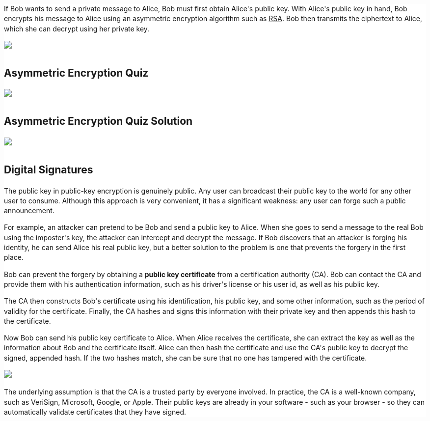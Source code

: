 If Bob wants to send a private message to Alice, Bob must first obtain Alice's
public key. With Alice's public key in hand, Bob encrypts his message to Alice
using an asymmetric encryption algorithm such as
[RSA](https://en.wikipedia.org/wiki/RSA_(cryptosystem)). Bob then transmits the
ciphertext to Alice, which she can decrypt using her private key.

![](https://assets.omscs-notes.com/images/notes/information-security/8215B680-F699-4223-BADB-64C030A6CF44.png)

## Asymmetric Encryption Quiz

![](https://assets.omscs-notes.com/images/notes/information-security/2CAA6C73-F6D0-4797-B4A7-FABFA269EFF6.png)

## Asymmetric Encryption Quiz Solution

![](https://assets.omscs-notes.com/images/notes/information-security/1374D8F4-378E-4CD8-9B80-511E87EA2F3C.png)

## Digital Signatures

The public key in public-key encryption is genuinely public. Any user can
broadcast their public key to the world for any other user to consume. Although
this approach is very convenient, it has a significant weakness: any user can
forge such a public announcement.

For example, an attacker can pretend to be Bob and send a public key to Alice.
When she goes to send a message to the real Bob using the imposter's key, the
attacker can intercept and decrypt the message. If Bob discovers that an
attacker is forging his identity, he can send Alice his real public key, but a
better solution to the problem is one that prevents the forgery in the first
place.

Bob can prevent the forgery by obtaining a **public key certificate** from a
certification authority (CA). Bob can contact the CA and provide them with his
authentication information, such as his driver's license or his user id, as well
as his public key.

The CA then constructs Bob's certificate using his identification, his public
key, and some other information, such as the period of validity for the
certificate. Finally, the CA hashes and signs this information with their
private key and then appends this hash to the certificate.

Now Bob can send his public key certificate to Alice. When Alice receives the
certificate, she can extract the key as well as the information about Bob and
the certificate itself. Alice can then hash the certificate and use the CA's
public key to decrypt the signed, appended hash. If the two hashes match, she
can be sure that no one has tampered with the certificate.

![](https://assets.omscs-notes.com/images/notes/information-security/DA7D2F48-C67B-4112-94EC-2459B17D9893.png)

The underlying assumption is that the CA is a trusted party by everyone
involved. In practice, the CA is a well-known company, such as VeriSign,
Microsoft, Google, or Apple. Their public keys are already in your software -
such as your browser - so they can automatically validate certificates that they
have signed.
